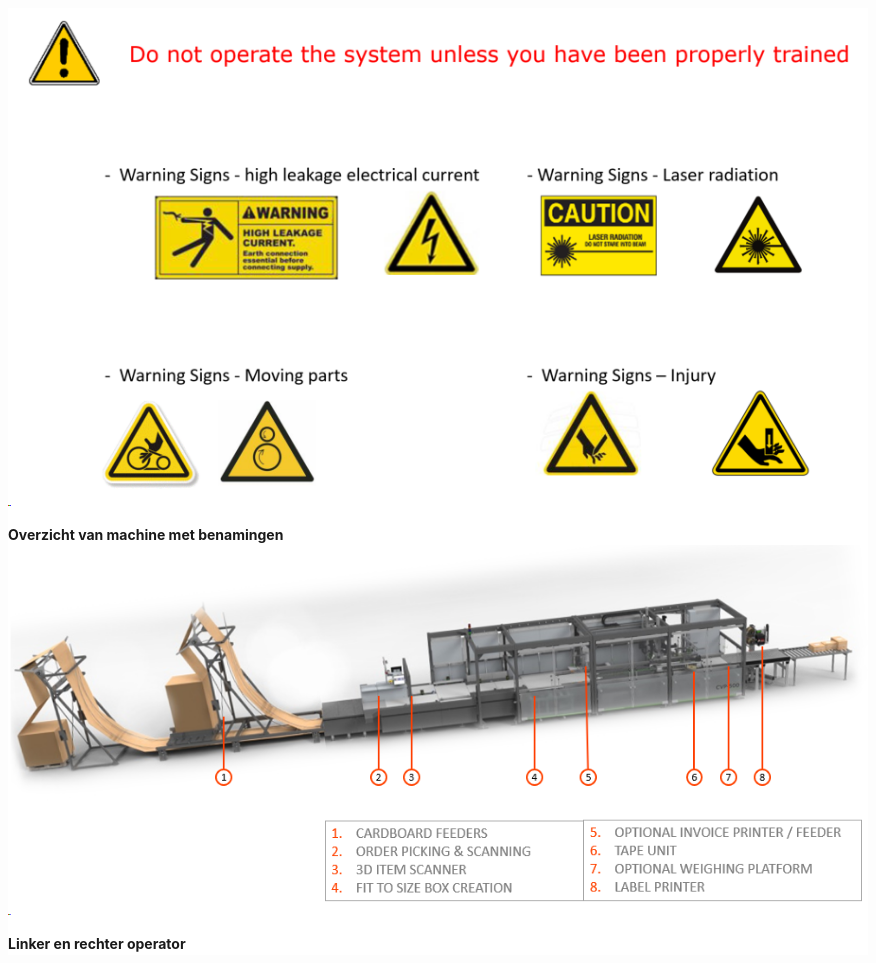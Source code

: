 ![image.png](../../../../Attachments/image-cced7877-956f-4a17-b61a-57bedb817bd5.png)

**Overzicht van machine met benamingen**
![image.png](../../../../Attachments/image-d46c7c6d-4351-4195-9680-f9a6d60d7369.png)

**Linker en rechter operator**